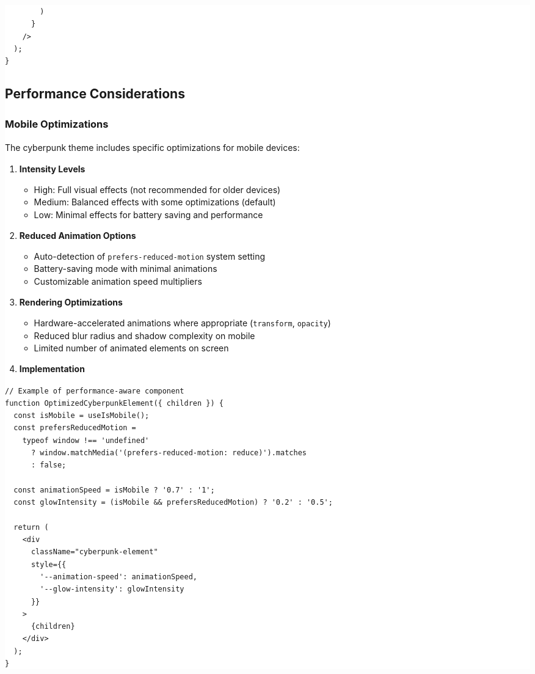 ```tsx
        )
      }
    />
  );
}
```

## Performance Considerations

### Mobile Optimizations

The cyberpunk theme includes specific optimizations for mobile devices:

1. **Intensity Levels**
   - High: Full visual effects (not recommended for older devices)
   - Medium: Balanced effects with some optimizations (default)
   - Low: Minimal effects for battery saving and performance

2. **Reduced Animation Options**
   - Auto-detection of `prefers-reduced-motion` system setting
   - Battery-saving mode with minimal animations
   - Customizable animation speed multipliers

3. **Rendering Optimizations**
   - Hardware-accelerated animations where appropriate (`transform`, `opacity`)
   - Reduced blur radius and shadow complexity on mobile
   - Limited number of animated elements on screen

4. **Implementation**

```tsx
// Example of performance-aware component
function OptimizedCyberpunkElement({ children }) {
  const isMobile = useIsMobile();
  const prefersReducedMotion = 
    typeof window !== 'undefined' 
      ? window.matchMedia('(prefers-reduced-motion: reduce)').matches 
      : false;
  
  const animationSpeed = isMobile ? '0.7' : '1';
  const glowIntensity = (isMobile && prefersReducedMotion) ? '0.2' : '0.5';
  
  return (
    <div 
      className="cyberpunk-element"
      style={{ 
        '--animation-speed': animationSpeed,
        '--glow-intensity': glowIntensity
      }}
    >
      {children}
    </div>
  );
}
```
